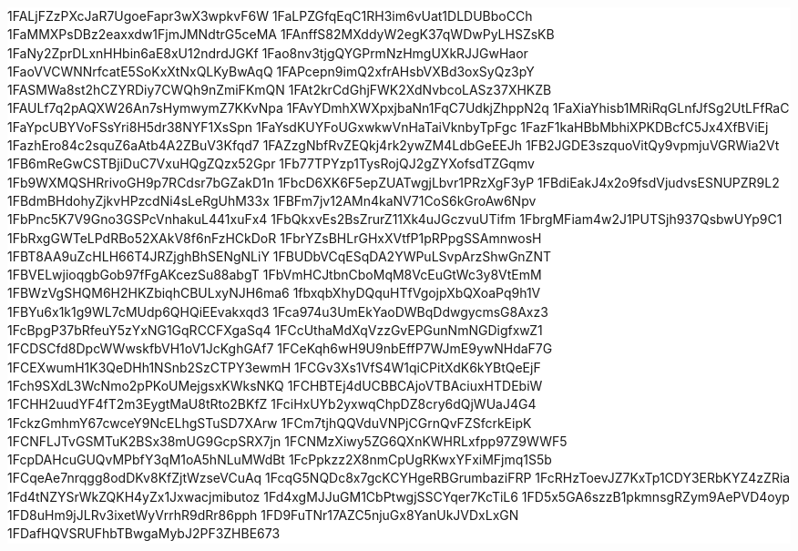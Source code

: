 1FALjFZzPXcJaR7UgoeFapr3wX3wpkvF6W
1FaLPZGfqEqC1RH3im6vUat1DLDUBboCCh
1FaMMXPsDBz2eaxxdw1FjmJMNdtrG5ceMA
1FAnffS82MXddyW2egK37qWDwPyLHSZsKB
1FaNy2ZprDLxnHHbin6aE8xU12ndrdJGKf
1Fao8nv3tjgQYGPrmNzHmgUXkRJJGwHaor
1FaoVVCWNNrfcatE5SoKxXtNxQLKyBwAqQ
1FAPcepn9imQ2xfrAHsbVXBd3oxSyQz3pY
1FASMWa8st2hCZYRDiy7CWQh9nZmiFKmQN
1FAt2krCdGhjFWK2XdNvbcoLASz37XHKZB
1FAULf7q2pAQXW26An7sHymwymZ7KKvNpa
1FAvYDmhXWXpxjbaNn1FqC7UdkjZhppN2q
1FaXiaYhisb1MRiRqGLnfJfSg2UtLFfRaC
1FaYpcUBYVoFSsYri8H5dr38NYF1XsSpn
1FaYsdKUYFoUGxwkwVnHaTaiVknbyTpFgc
1FazF1kaHBbMbhiXPKDBcfC5Jx4XfBViEj
1FazhEro84c2squZ6aAtb4A2ZBuV3Kfqd7
1FAZzgNbfRvZEQkj4rk2ywZM4LdbGeEEJh
1FB2JGDE3szquoVitQy9vpmjuVGRWia2Vt
1FB6mReGwCSTBjiDuC7VxuHQgZQzx52Gpr
1Fb77TPYzp1TysRojQJ2gZYXofsdTZGqmv
1Fb9WXMQSHRrivoGH9p7RCdsr7bGZakD1n
1FbcD6XK6F5epZUATwgjLbvr1PRzXgF3yP
1FBdiEakJ4x2o9fsdVjudvsESNUPZR9L2
1FBdmBHdohyZjkvHPzcdNi4sLeRgUhM33x
1FBFm7jv12AMn4kaNV71CoS6kGroAw6Npv
1FbPnc5K7V9Gno3GSPcVnhakuL441xuFx4
1FbQkxvEs2BsZrurZ11Xk4uJGczvuUTifm
1FbrgMFiam4w2J1PUTSjh937QsbwUYp9C1
1FbRxgGWTeLPdRBo52XAkV8f6nFzHCkDoR
1FbrYZsBHLrGHxXVtfP1pRPpgSSAmnwosH
1FBT8AA9uZcHLH66T4JRZjghBhSENgNLiY
1FBUDbVCqESqDA2YWPuLSvpArzShwGnZNT
1FBVELwjioqgbGob97fFgAKcezSu88abgT
1FbVmHCJtbnCboMqM8VcEuGtWc3y8VtEmM
1FBWzVgSHQM6H2HKZbiqhCBULxyNJH6ma6
1fbxqbXhyDQquHTfVgojpXbQXoaPq9h1V
1FBYu6x1k1g9WL7cMUdp6QHQiEEvakxqd3
1Fca974u3UmEkYaoDWBqDdwgycmsG8Axz3
1FcBpgP37bRfeuY5zYxNG1GqRCCFXgaSq4
1FCcUthaMdXqVzzGvEPGunNmNGDigfxwZ1
1FCDSCfd8DpcWWwskfbVH1oV1JcKghGAf7
1FCeKqh6wH9U9nbEffP7WJmE9ywNHdaF7G
1FCEXwumH1K3QeDHh1NSnb2SzCTPY3ewmH
1FCGv3Xs1VfS4W1qiCPitXdK6kYBtQeEjF
1Fch9SXdL3WcNmo2pPKoUMejgsxKWksNKQ
1FCHBTEj4dUCBBCAjoVTBAciuxHTDEbiW
1FCHH2uudYF4fT2m3EygtMaU8tRto2BKfZ
1FciHxUYb2yxwqChpDZ8cry6dQjWUaJ4G4
1FckzGmhmY67cwceY9NcELhgSTuSD7XArw
1FCm7tjhQQVduVNPjCGrnQvFZSfcrkEipK
1FCNFLJTvGSMTuK2BSx38mUG9GcpSRX7jn
1FCNMzXiwy5ZG6QXnKWHRLxfpp97Z9WWF5
1FcpDAHcuGUQvMPbfY3qM1oA5hNLuMWdBt
1FcPpkzz2X8nmCpUgRKwxYFxiMFjmq1S5b
1FCqeAe7nrqgg8odDKv8KfZjtWzseVCuAq
1FcqG5NQDc8x7gcKCYHgeRBGrumbaziFRP
1FcRHzToevJZ7KxTp1CDY3ERbKYZ4zZRia
1Fd4tNZYSrWkZQKH4yZx1Jxwacjmibutoz
1Fd4xgMJJuGM1CbPtwgjSSCYqer7KcTiL6
1FD5x5GA6szzB1pkmnsgRZym9AePVD4oyp
1FD8uHm9jJLRv3ixetWyVrrhR9dRr86pph
1FD9FuTNr17AZC5njuGx8YanUkJVDxLxGN
1FDafHQVSRUFhbTBwgaMybJ2PF3ZHBE673